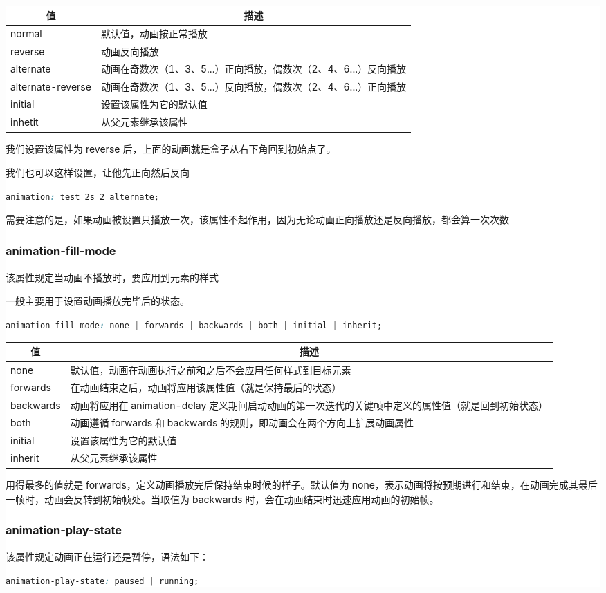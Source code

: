 | 值                | 描述                                                             |
| ----------------- | ---------------------------------------------------------------- |
| normal            | 默认值，动画按正常播放                                           |
| reverse           | 动画反向播放                                                     |
| alternate         | 动画在奇数次（1、3、5...）正向播放，偶数次（2、4、6...）反向播放 |
| alternate-reverse | 动画在奇数次（1、3、5...）反向播放，偶数次（2、4、6...）正向播放 |
| initial           | 设置该属性为它的默认值                                           |
| inhetit           | 从父元素继承该属性                                               |

我们设置该属性为 reverse 后，上面的动画就是盒子从右下角回到初始点了。

我们也可以这样设置，让他先正向然后反向

```css
animation: test 2s 2 alternate;
```

需要注意的是，如果动画被设置只播放一次，该属性不起作用，因为无论动画正向播放还是反向播放，都会算一次次数

### animation-fill-mode

该属性规定当动画不播放时，要应用到元素的样式

一般主要用于设置动画播放完毕后的状态。

```css
animation-fill-mode: none | forwards | backwards | both | initial | inherit;
```

| 值        | 描述                                                                                                |
| --------- | --------------------------------------------------------------------------------------------------- |
| none      | 默认值，动画在动画执行之前和之后不会应用任何样式到目标元素                                          |
| forwards  | 在动画结束之后，动画将应用该属性值（就是保持最后的状态）                                            |
| backwards | 动画将应用在 animation-delay 定义期间启动动画的第一次迭代的关键帧中定义的属性值（就是回到初始状态） |
| both      | 动画遵循 forwards 和 backwards 的规则，即动画会在两个方向上扩展动画属性                             |
| initial   | 设置该属性为它的默认值                                                                              |
| inherit   | 从父元素继承该属性                                                                                  |

用得最多的值就是 forwards，定义动画播放完后保持结束时候的样子。默认值为 none，表示动画将按预期进行和结束，在动画完成其最后一帧时，动画会反转到初始帧处。当取值为 backwards 时，会在动画结束时迅速应用动画的初始帧。

### animation-play-state

该属性规定动画正在运行还是暂停，语法如下：

```css
animation-play-state: paused | running;
```
